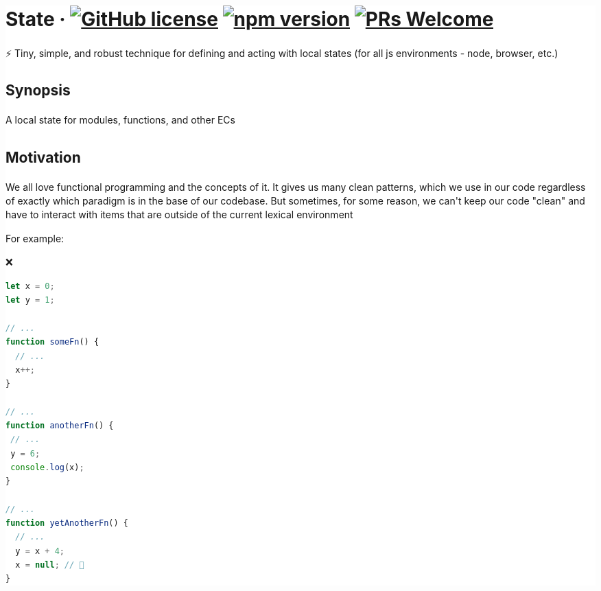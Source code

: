 # State &middot; [![GitHub license](https://img.shields.io/badge/license-MIT-blue.svg)](https://github.com/suren-atoyan/state-local/blob/master/LICENSE) [![npm version](https://img.shields.io/npm/v/state-local.svg?style=flat)](https://www.npmjs.com/package/state-local)  [![PRs Welcome](https://img.shields.io/badge/PRs-welcome-brightgreen.svg)]([https://github.com/suren-atoyan/monaco-react/pulls](https://github.com/suren-atoyan/state-local/pulls))

:zap: Tiny, simple, and robust technique for defining and acting with local states (for all js environments - node, browser, etc.)

## Synopsis

A local state for modules, functions, and other ECs

## Motivation

We all love functional programming and the concepts of it. It gives us many clean patterns, which we use in our code regardless of exactly which paradigm is in the base of our codebase. But sometimes, for some reason, we can't keep our code "clean" and have to interact with items that are outside of the current lexical environment

For example:

:x:
```javascript
let x = 0;
let y = 1;

// ...
function someFn() {
  // ...
  x++;
}

// ...
function anotherFn() {
 // ...
 y = 6;
 console.log(x);
}

// ...
function yetAnotherFn() {
  // ...
  y = x + 4;
  x = null; // 🚶
}
```
